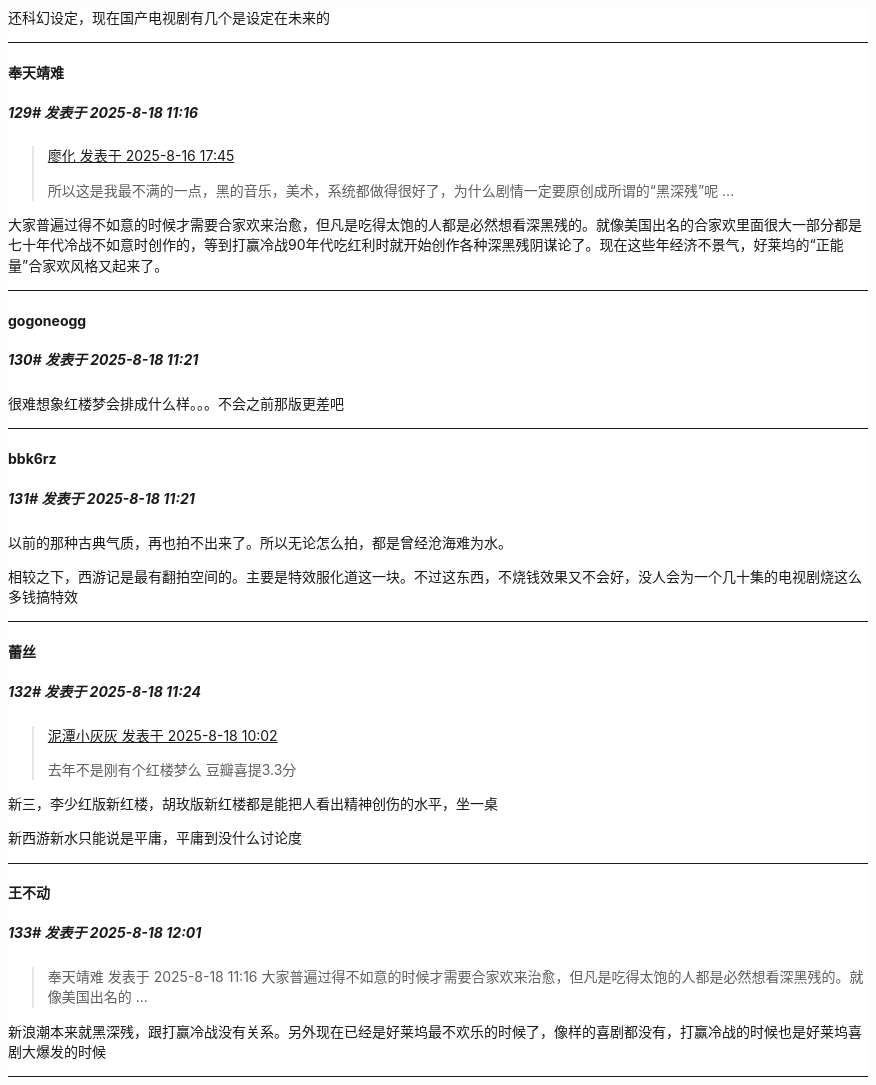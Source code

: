 还科幻设定，现在国产电视剧有几个是设定在未来的

*****

####  奉天靖难  
##### 129#       发表于 2025-8-18 11:16

<blockquote><a href="httphttps://stage1st.com/2b/forum.php?mod=redirect&amp;goto=findpost&amp;pid=68274700&amp;ptid=2259306" target="_blank">廖化 发表于 2025-8-16 17:45</a>

所以这是我最不满的一点，黑的音乐，美术，系统都做得很好了，为什么剧情一定要原创成所谓的“黑深残”呢 ...</blockquote>
大家普遍过得不如意的时候才需要合家欢来治愈，但凡是吃得太饱的人都是必然想看深黑残的。就像美国出名的合家欢里面很大一部分都是七十年代冷战不如意时创作的，等到打赢冷战90年代吃红利时就开始创作各种深黑残阴谋论了。现在这些年经济不景气，好莱坞的“正能量”合家欢风格又起来了。


*****

####  gogoneogg  
##### 130#       发表于 2025-8-18 11:21

很难想象红楼梦会排成什么样。。。不会之前那版更差吧

*****

####  bbk6rz  
##### 131#       发表于 2025-8-18 11:21

以前的那种古典气质，再也拍不出来了。所以无论怎么拍，都是曾经沧海难为水。

相较之下，西游记是最有翻拍空间的。主要是特效服化道这一块。不过这东西，不烧钱效果又不会好，没人会为一个几十集的电视剧烧这么多钱搞特效


*****

####  蕾丝  
##### 132#       发表于 2025-8-18 11:24

<blockquote><a href="httphttps://stage1st.com/2b/forum.php?mod=redirect&amp;goto=findpost&amp;pid=68281881&amp;ptid=2259306" target="_blank">泥潭小灰灰 发表于 2025-8-18 10:02</a>

去年不是刚有个红楼梦么 豆瓣喜提3.3分</blockquote>
新三，李少红版新红楼，胡玫版新红楼都是能把人看出精神创伤的水平，坐一桌

新西游新水只能说是平庸，平庸到没什么讨论度


*****

####  王不动  
##### 133#       发表于 2025-8-18 12:01

<blockquote>奉天靖难 发表于 2025-8-18 11:16
大家普遍过得不如意的时候才需要合家欢来治愈，但凡是吃得太饱的人都是必然想看深黑残的。就像美国出名的 ...</blockquote>
新浪潮本来就黑深残，跟打赢冷战没有关系。另外现在已经是好莱坞最不欢乐的时候了，像样的喜剧都没有，打赢冷战的时候也是好莱坞喜剧大爆发的时候


*****
